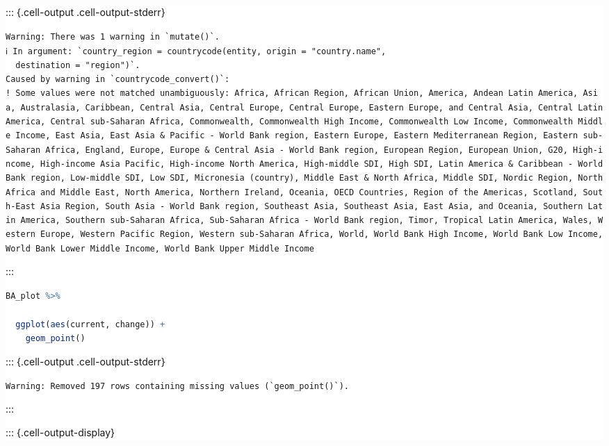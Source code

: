 ::: {.cell-output .cell-output-stderr}
```
Warning: There was 1 warning in `mutate()`.
ℹ In argument: `country_region = countrycode(entity, origin = "country.name",
  destination = "region")`.
Caused by warning in `countrycode_convert()`:
! Some values were not matched unambiguously: Africa, African Region, African Union, America, Andean Latin America, Asia, Australasia, Caribbean, Central Asia, Central Europe, Central Europe, Eastern Europe, and Central Asia, Central Latin America, Central sub-Saharan Africa, Commonwealth, Commonwealth High Income, Commonwealth Low Income, Commonwealth Middle Income, East Asia, East Asia & Pacific - World Bank region, Eastern Europe, Eastern Mediterranean Region, Eastern sub-Saharan Africa, England, Europe, Europe & Central Asia - World Bank region, European Region, European Union, G20, High-income, High-income Asia Pacific, High-income North America, High-middle SDI, High SDI, Latin America & Caribbean - World Bank region, Low-middle SDI, Low SDI, Micronesia (country), Middle East & North Africa, Middle SDI, Nordic Region, North Africa and Middle East, North America, Northern Ireland, Oceania, OECD Countries, Region of the Americas, Scotland, South-East Asia Region, South Asia - World Bank region, Southeast Asia, Southeast Asia, East Asia, and Oceania, Southern Latin America, Southern sub-Saharan Africa, Sub-Saharan Africa - World Bank region, Timor, Tropical Latin America, Wales, Western Europe, Western Pacific Region, Western sub-Saharan Africa, World, World Bank High Income, World Bank Low Income, World Bank Lower Middle Income, World Bank Upper Middle Income
```
:::

```{.r .cell-code}
BA_plot %>%
  
  ggplot(aes(current, change)) +
    geom_point()
```

::: {.cell-output .cell-output-stderr}
```
Warning: Removed 197 rows containing missing values (`geom_point()`).
```
:::

::: {.cell-output-display}